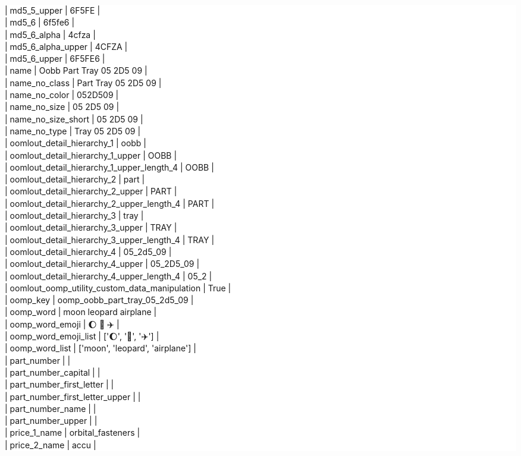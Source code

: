 | md5_5_upper | 6F5FE |  
| md5_6 | 6f5fe6 |  
| md5_6_alpha | 4cfza |  
| md5_6_alpha_upper | 4CFZA |  
| md5_6_upper | 6F5FE6 |  
| name | Oobb Part Tray 05 2D5 09 |  
| name_no_class | Part Tray 05 2D5 09 |  
| name_no_color | 052D509 |  
| name_no_size | 05 2D5 09 |  
| name_no_size_short | 05 2D5 09 |  
| name_no_type | Tray 05 2D5 09 |  
| oomlout_detail_hierarchy_1 | oobb |  
| oomlout_detail_hierarchy_1_upper | OOBB |  
| oomlout_detail_hierarchy_1_upper_length_4 | OOBB |  
| oomlout_detail_hierarchy_2 | part |  
| oomlout_detail_hierarchy_2_upper | PART |  
| oomlout_detail_hierarchy_2_upper_length_4 | PART |  
| oomlout_detail_hierarchy_3 | tray |  
| oomlout_detail_hierarchy_3_upper | TRAY |  
| oomlout_detail_hierarchy_3_upper_length_4 | TRAY |  
| oomlout_detail_hierarchy_4 | 05_2d5_09 |  
| oomlout_detail_hierarchy_4_upper | 05_2D5_09 |  
| oomlout_detail_hierarchy_4_upper_length_4 | 05_2 |  
| oomlout_oomp_utility_custom_data_manipulation | True |  
| oomp_key | oomp_oobb_part_tray_05_2d5_09 |  
| oomp_word | moon leopard airplane |  
| oomp_word_emoji | :moon: :leopard: :airplane: |  
| oomp_word_emoji_list | [':moon:', ':leopard:', ':airplane:'] |  
| oomp_word_list | ['moon', 'leopard', 'airplane'] |  
| part_number |  |  
| part_number_capital |  |  
| part_number_first_letter |  |  
| part_number_first_letter_upper |  |  
| part_number_name |  |  
| part_number_upper |  |  
| price_1_name | orbital_fasteners |  
| price_2_name | accu |  